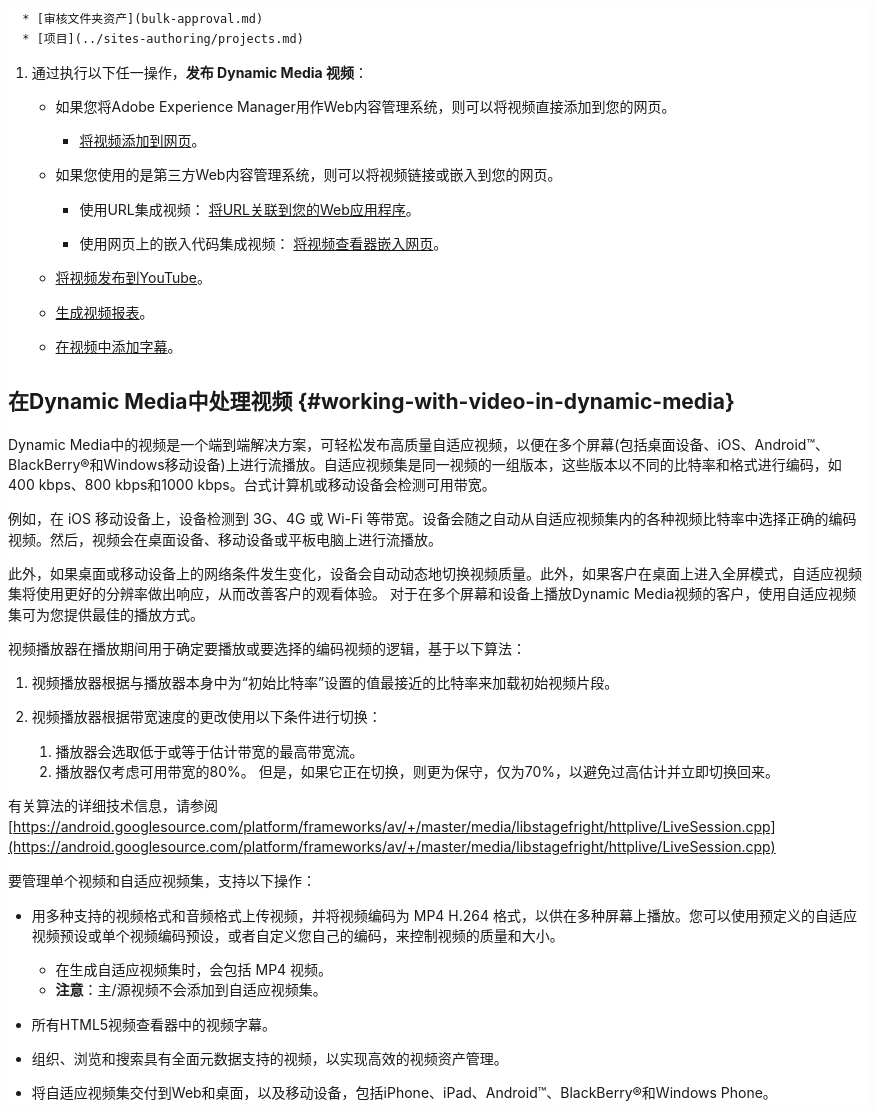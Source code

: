       * [审核文件夹资产](bulk-approval.md)
      * [项目](../sites-authoring/projects.md)




1. 通过执行以下任一操作，**发布 Dynamic Media 视频**：

   * 如果您将Adobe Experience Manager用作Web内容管理系统，则可以将视频直接添加到您的网页。

      * [将视频添加到网页](adding-dynamic-media-assets-to-pages.md)。
   * 如果您使用的是第三方Web内容管理系统，则可以将视频链接或嵌入到您的网页。

      * 使用URL集成视频：
         [将URL关联到您的Web应用程序](linking-urls-to-yourwebapplication.md)。

      * 使用网页上的嵌入代码集成视频：
         [将视频查看器嵌入网页](embed-code.md)。
   * [将视频发布到YouTube](#publishing-videos-to-youtube)。
   * [生成视频报表](#viewing-video-reports)。

   * [在视频中添加字幕](#adding-captions-to-video)。



## 在Dynamic Media中处理视频 {#working-with-video-in-dynamic-media}

Dynamic Media中的视频是一个端到端解决方案，可轻松发布高质量自适应视频，以便在多个屏幕(包括桌面设备、iOS、Android™、BlackBerry®和Windows移动设备)上进行流播放。自适应视频集是同一视频的一组版本，这些版本以不同的比特率和格式进行编码，如400 kbps、800 kbps和1000 kbps。台式计算机或移动设备会检测可用带宽。

例如，在 iOS 移动设备上，设备检测到 3G、4G 或 Wi-Fi 等带宽。设备会随之自动从自适应视频集内的各种视频比特率中选择正确的编码视频。然后，视频会在桌面设备、移动设备或平板电脑上进行流播放。

此外，如果桌面或移动设备上的网络条件发生变化，设备会自动动态地切换视频质量。此外，如果客户在桌面上进入全屏模式，自适应视频集将使用更好的分辨率做出响应，从而改善客户的观看体验。 对于在多个屏幕和设备上播放Dynamic Media视频的客户，使用自适应视频集可为您提供最佳的播放方式。

视频播放器在播放期间用于确定要播放或要选择的编码视频的逻辑，基于以下算法：

1. 视频播放器根据与播放器本身中为“初始比特率”设置的值最接近的比特率来加载初始视频片段。
1. 视频播放器根据带宽速度的更改使用以下条件进行切换：

   1. 播放器会选取低于或等于估计带宽的最高带宽流。
   1. 播放器仅考虑可用带宽的80%。 但是，如果它正在切换，则更为保守，仅为70%，以避免过高估计并立即切换回来。

有关算法的详细技术信息，请参阅[https://android.googlesource.com/platform/frameworks/av/+/master/media/libstagefright/httplive/LiveSession.cpp](https://android.googlesource.com/platform/frameworks/av/+/master/media/libstagefright/httplive/LiveSession.cpp)

要管理单个视频和自适应视频集，支持以下操作：

* 用多种支持的视频格式和音频格式上传视频，并将视频编码为 MP4 H.264 格式，以供在多种屏幕上播放。您可以使用预定义的自适应视频预设或单个视频编码预设，或者自定义您自己的编码，来控制视频的质量和大小。

   * 在生成自适应视频集时，会包括 MP4 视频。
   * **注意**：主/源视频不会添加到自适应视频集。

* 所有HTML5视频查看器中的视频字幕。
* 组织、浏览和搜索具有全面元数据支持的视频，以实现高效的视频资产管理。
* 将自适应视频集交付到Web和桌面，以及移动设备，包括iPhone、iPad、Android™、BlackBerry®和Windows Phone。
